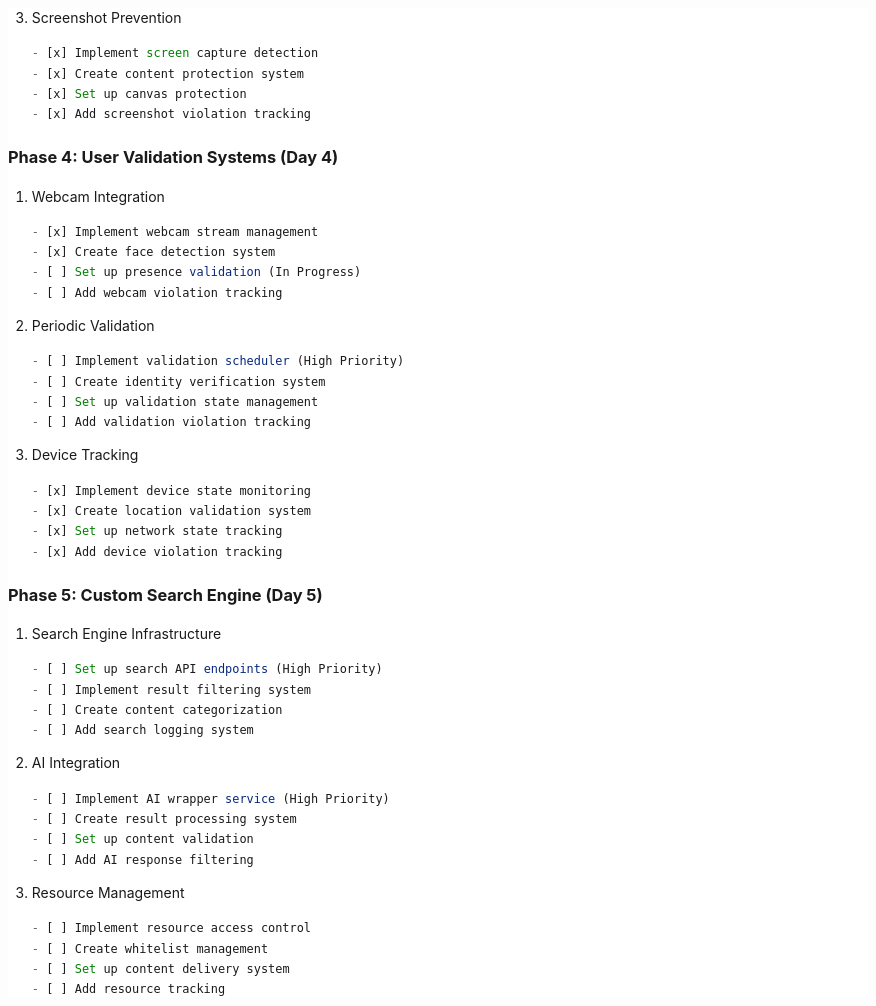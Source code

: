 3. Screenshot Prevention
   ```typescript
   - [x] Implement screen capture detection
   - [x] Create content protection system
   - [x] Set up canvas protection
   - [x] Add screenshot violation tracking
   ```

### Phase 4: User Validation Systems (Day 4)
1. Webcam Integration
   ```typescript
   - [x] Implement webcam stream management
   - [x] Create face detection system
   - [ ] Set up presence validation (In Progress)
   - [ ] Add webcam violation tracking
   ```

2. Periodic Validation
   ```typescript
   - [ ] Implement validation scheduler (High Priority)
   - [ ] Create identity verification system
   - [ ] Set up validation state management
   - [ ] Add validation violation tracking
   ```

3. Device Tracking
   ```typescript
   - [x] Implement device state monitoring
   - [x] Create location validation system
   - [x] Set up network state tracking
   - [x] Add device violation tracking
   ```

### Phase 5: Custom Search Engine (Day 5)
1. Search Engine Infrastructure
   ```typescript
   - [ ] Set up search API endpoints (High Priority)
   - [ ] Implement result filtering system
   - [ ] Create content categorization
   - [ ] Add search logging system
   ```

2. AI Integration
   ```typescript
   - [ ] Implement AI wrapper service (High Priority)
   - [ ] Create result processing system
   - [ ] Set up content validation
   - [ ] Add AI response filtering
   ```

3. Resource Management
   ```typescript
   - [ ] Implement resource access control
   - [ ] Create whitelist management
   - [ ] Set up content delivery system
   - [ ] Add resource tracking
   ```
